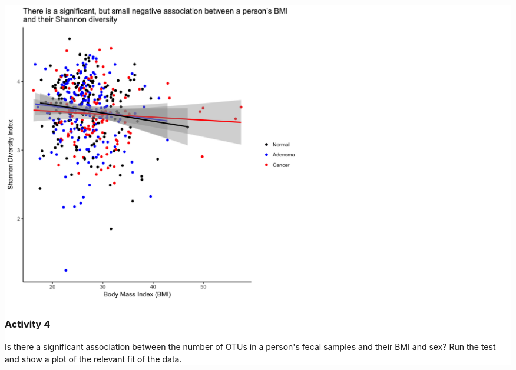 <img src="assets/images/07_statistical_analyses//unnamed-chunk-23-1.png" title="plot of chunk unnamed-chunk-23" alt="plot of chunk unnamed-chunk-23" width="504" />
</div>


### Activity 4
Is there a significant association between the number of OTUs in a person's fecal samples and their BMI and sex? Run the test and show a plot of the relevant fit of the data.

